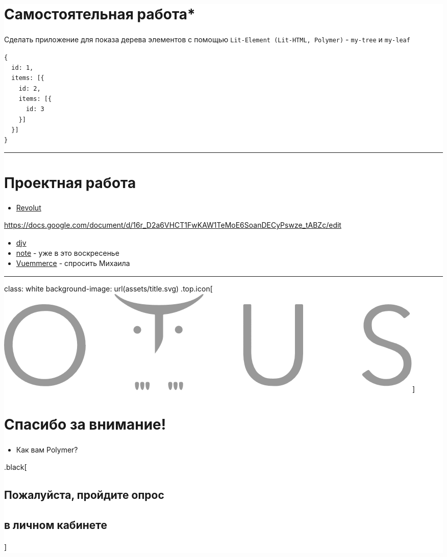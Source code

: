 
# Самостоятельная работа*

Сделать приложение для показа дерева элементов с помощью `Lit-Element (Lit-HTML, Polymer)` - `my-tree` и `my-leaf` 

```
{
  id: 1,
  items: [{
    id: 2,
    items: [{
      id: 3
    }]
  }]
}
```

---

# Проектная работа

- [Revolut](https://www.revolut.com/en-NL/)

https://docs.google.com/document/d/16r_D2a6VHCT1FwKAW1TeMoE6SoanDECyPswze_tABZc/edit

- [djv](https://github.com/korzio/djv) 
- [note](https://github.com/korzio/note) - уже в это воскресенье
- [Vuemmerce](https://github.com/otusteamedu/Vuemmerce) - спросить Михаила

---

class: white
background-image: url(assets/title.svg)
.top.icon[![otus main](assets/otus-2.png)]

# Спасибо за внимание!

- Как вам Polymer?

.black[ 
## Пожалуйста, пройдите опрос 
## в личном кабинете 
]
